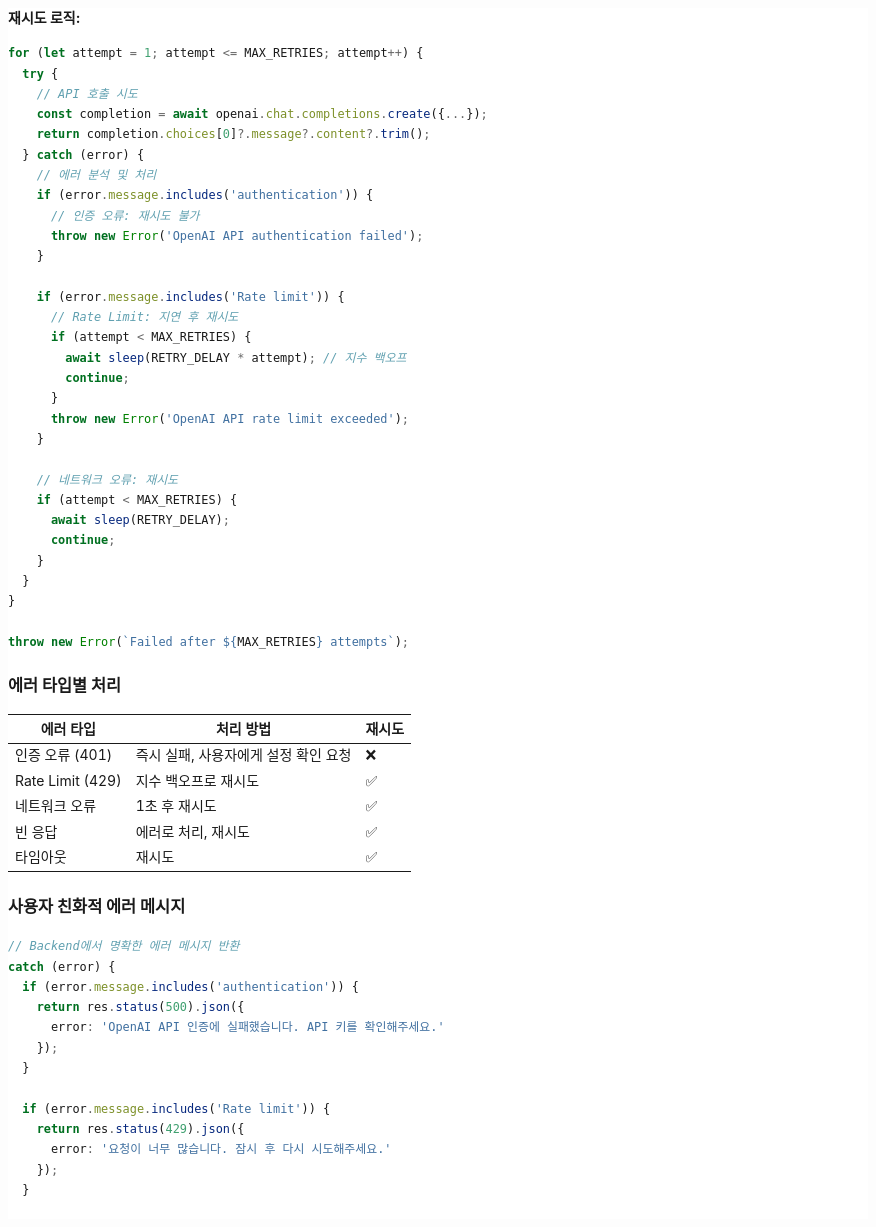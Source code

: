 **재시도 로직:**
```typescript
for (let attempt = 1; attempt <= MAX_RETRIES; attempt++) {
  try {
    // API 호출 시도
    const completion = await openai.chat.completions.create({...});
    return completion.choices[0]?.message?.content?.trim();
  } catch (error) {
    // 에러 분석 및 처리
    if (error.message.includes('authentication')) {
      // 인증 오류: 재시도 불가
      throw new Error('OpenAI API authentication failed');
    }

    if (error.message.includes('Rate limit')) {
      // Rate Limit: 지연 후 재시도
      if (attempt < MAX_RETRIES) {
        await sleep(RETRY_DELAY * attempt); // 지수 백오프
        continue;
      }
      throw new Error('OpenAI API rate limit exceeded');
    }

    // 네트워크 오류: 재시도
    if (attempt < MAX_RETRIES) {
      await sleep(RETRY_DELAY);
      continue;
    }
  }
}

throw new Error(`Failed after ${MAX_RETRIES} attempts`);
```

### 에러 타입별 처리

| 에러 타입 | 처리 방법 | 재시도 |
|----------|----------|-------|
| 인증 오류 (401) | 즉시 실패, 사용자에게 설정 확인 요청 | ❌ |
| Rate Limit (429) | 지수 백오프로 재시도 | ✅ |
| 네트워크 오류 | 1초 후 재시도 | ✅ |
| 빈 응답 | 에러로 처리, 재시도 | ✅ |
| 타임아웃 | 재시도 | ✅ |

### 사용자 친화적 에러 메시지

```typescript
// Backend에서 명확한 에러 메시지 반환
catch (error) {
  if (error.message.includes('authentication')) {
    return res.status(500).json({
      error: 'OpenAI API 인증에 실패했습니다. API 키를 확인해주세요.'
    });
  }
  
  if (error.message.includes('Rate limit')) {
    return res.status(429).json({
      error: '요청이 너무 많습니다. 잠시 후 다시 시도해주세요.'
    });
  }
  
```